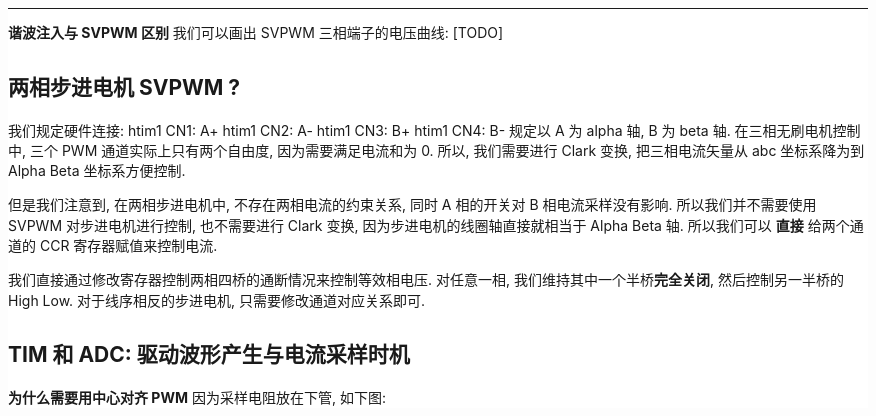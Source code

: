 
---

**谐波注入与 SVPWM 区别**
我们可以画出 SVPWM 三相端子的电压曲线: \[TODO\]


## 两相步进电机 SVPWM ?
我们规定硬件连接:
htim1 CN1: A+
htim1 CN2: A-
htim1 CN3: B+
htim1 CN4: B-
规定以 A 为 alpha 轴, B 为 beta 轴.
在三相无刷电机控制中, 三个 PWM 通道实际上只有两个自由度, 因为需要满足电流和为 0. 所以, 我们需要进行 Clark 变换, 把三相电流矢量从 abc 坐标系降为到 Alpha Beta 坐标系方便控制.

但是我们注意到, 在两相步进电机中, 不存在两相电流的约束关系, 同时 A 相的开关对 B 相电流采样没有影响. 所以我们并不需要使用 SVPWM 对步进电机进行控制, 也不需要进行 Clark 变换, 因为步进电机的线圈轴直接就相当于 Alpha Beta 轴. 所以我们可以 **直接** 给两个通道的 CCR 寄存器赋值来控制电流.

我们直接通过修改寄存器控制两相四桥的通断情况来控制等效相电压. 对任意一相, 我们维持其中一个半桥**完全关闭**, 然后控制另一半桥的 High Low.
对于线序相反的步进电机, 只需要修改通道对应关系即可.

## TIM 和 ADC: 驱动波形产生与电流采样时机

**为什么需要用中心对齐 PWM**
因为采样电阻放在下管, 如下图:
